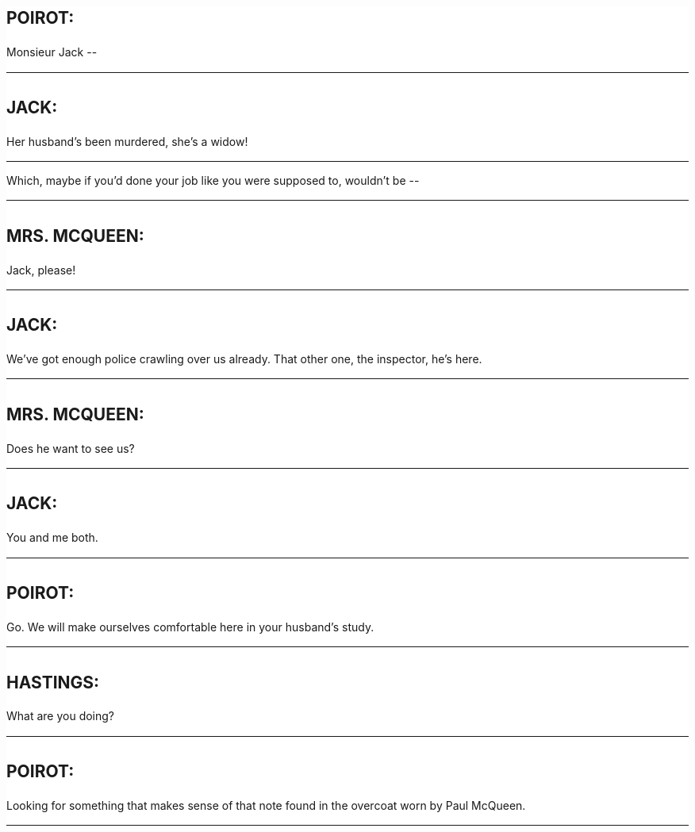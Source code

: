 ## POIROT:
Monsieur Jack --

---

## JACK:
Her husband’s been murdered, she’s a widow! 

---

Which, maybe if you’d done your job like you were supposed to, wouldn’t be --

---

## MRS. MCQUEEN:
Jack, please!

---

## JACK:
We’ve got enough police crawling over us already. That other one, the inspector, he’s here.

---

## MRS. MCQUEEN:
Does he want to see us?

---

## JACK:
You and me both.

---

## POIROT:
Go. We will make ourselves comfortable here in your husband’s study.

---

## HASTINGS:
What are you doing?

---

## POIROT:
Looking for something that makes sense of that note found in the overcoat worn by Paul McQueen.

---
